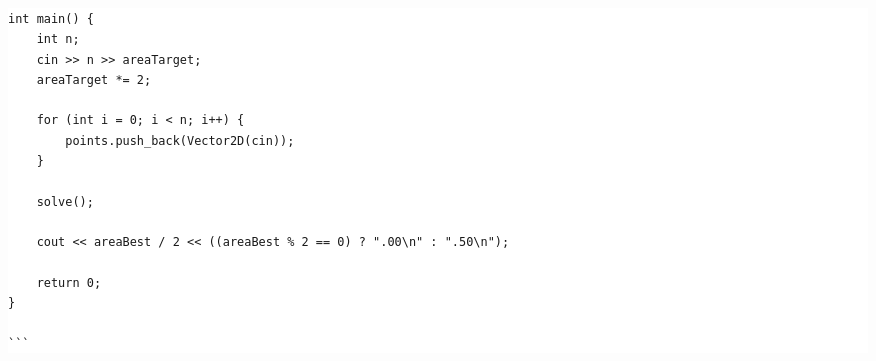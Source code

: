 	
	int main() {
	    int n;
	    cin >> n >> areaTarget;
	    areaTarget *= 2;
	
	    for (int i = 0; i < n; i++) {
	        points.push_back(Vector2D(cin));
	    }
	
		solve();
	
	    cout << areaBest / 2 << ((areaBest % 2 == 0) ? ".00\n" : ".50\n");
	
	    return 0;
	}

	```
